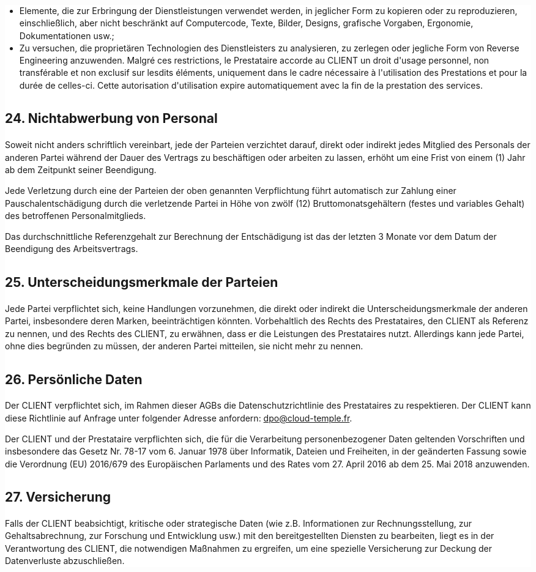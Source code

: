 - Elemente, die zur Erbringung der Dienstleistungen verwendet werden, in jeglicher Form zu kopieren oder zu reproduzieren, einschließlich, aber nicht beschränkt auf Computercode, Texte, Bilder, Designs, grafische Vorgaben, Ergonomie, Dokumentationen usw.;
- Zu versuchen, die proprietären Technologien des Dienstleisters zu analysieren, zu zerlegen oder jegliche Form von Reverse Engineering anzuwenden.
Malgré ces restrictions, le Prestataire accorde au CLIENT un droit d'usage personnel, non transférable et non exclusif sur lesdits éléments, uniquement dans le cadre nécessaire à l'utilisation des Prestations
et pour la durée de celles-ci. Cette autorisation d'utilisation expire automatiquement avec la fin de la prestation des services.

## 24. Nichtabwerbung von Personal

Soweit nicht anders schriftlich vereinbart, jede der Parteien verzichtet darauf, direkt oder indirekt jedes Mitglied des Personals der anderen Partei während der Dauer des Vertrags zu beschäftigen oder arbeiten zu lassen,
erhöht um eine Frist von einem (1) Jahr ab dem Zeitpunkt seiner Beendigung.

Jede Verletzung durch eine der Parteien der oben genannten Verpflichtung führt automatisch zur Zahlung einer Pauschalentschädigung durch die verletzende Partei
in Höhe von zwölf (12) Bruttomonatsgehältern (festes und variables Gehalt) des betroffenen Personalmitglieds.

Das durchschnittliche Referenzgehalt zur Berechnung der Entschädigung ist das der letzten 3 Monate vor dem Datum der Beendigung des Arbeitsvertrags.

## 25. Unterscheidungsmerkmale der Parteien

Jede Partei verpflichtet sich, keine Handlungen vorzunehmen, die direkt oder indirekt die Unterscheidungsmerkmale der anderen Partei, insbesondere deren Marken, beeinträchtigen könnten.
Vorbehaltlich des Rechts des Prestataires, den CLIENT als Referenz zu nennen, und des Rechts des CLIENT, zu erwähnen, dass er die Leistungen des Prestataires nutzt. Allerdings kann jede Partei,
ohne dies begründen zu müssen, der anderen Partei mitteilen, sie nicht mehr zu nennen.

## 26. Persönliche Daten

Der CLIENT verpflichtet sich, im Rahmen dieser AGBs die Datenschutzrichtlinie des Prestataires zu respektieren.
Der CLIENT kann diese Richtlinie auf Anfrage unter folgender Adresse anfordern: dpo@cloud-temple.fr.

Der CLIENT und der Prestataire verpflichten sich, die für die Verarbeitung personenbezogener Daten geltenden Vorschriften und insbesondere das Gesetz Nr. 78-17 vom 6. Januar 1978
über Informatik, Dateien und Freiheiten, in der geänderten Fassung sowie die Verordnung (EU) 2016/679 des Europäischen Parlaments und des Rates vom 27. April 2016 ab dem 25. Mai 2018 anzuwenden.

## 27. Versicherung

Falls der CLIENT beabsichtigt, kritische oder strategische Daten (wie z.B. Informationen zur Rechnungsstellung, zur Gehaltsabrechnung, zur Forschung und Entwicklung usw.) 
mit den bereitgestellten Diensten zu bearbeiten, liegt es in der Verantwortung des CLIENT, die notwendigen Maßnahmen zu ergreifen, um eine spezielle Versicherung zur Deckung der Datenverluste abzuschließen.
